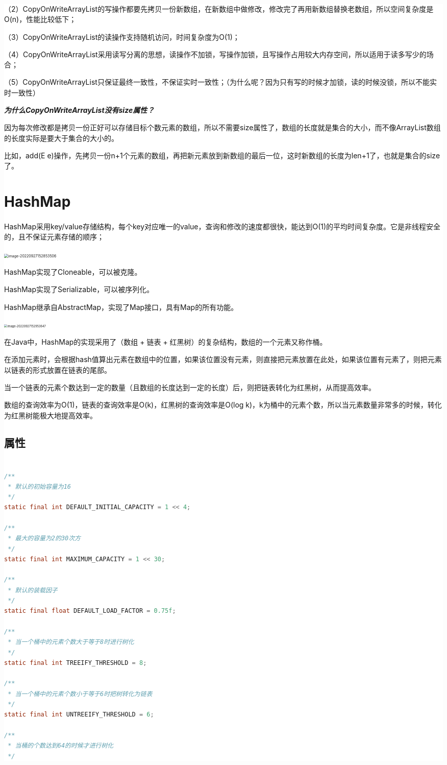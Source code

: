 （2）CopyOnWriteArrayList的写操作都要先拷贝一份新数组，在新数组中做修改，修改完了再用新数组替换老数组，所以空间复杂度是O(n)，性能比较低下；

（3）CopyOnWriteArrayList的读操作支持随机访问，时间复杂度为O(1)；

（4）CopyOnWriteArrayList采用读写分离的思想，读操作不加锁，写操作加锁，且写操作占用较大内存空间，所以适用于读多写少的场合；

（5）CopyOnWriteArrayList只保证最终一致性，不保证实时一致性；（为什么呢？因为只有写的时候才加锁，读的时候没锁，所以不能实时一致性）

***为什么CopyOnWriteArrayList没有size属性？***

因为每次修改都是拷贝一份正好可以存储目标个数元素的数组，所以不需要size属性了，数组的长度就是集合的大小，而不像ArrayList数组的长度实际是要大于集合的大小的。

比如，add(E e)操作，先拷贝一份n+1个元素的数组，再把新元素放到新数组的最后一位，这时新数组的长度为len+1了，也就是集合的size了。

# HashMap

HashMap采用key/value存储结构，每个key对应唯一的value，查询和修改的速度都很快，能达到O(1)的平均时间复杂度。它是非线程安全的，且不保证元素存储的顺序；

<img src="https://pic-frank.oss-cn-beijing.aliyuncs.com/img/202209271528623.png" alt="image-20220927152853506" style="zoom:50%;" />

HashMap实现了Cloneable，可以被克隆。

HashMap实现了Serializable，可以被序列化。

HashMap继承自AbstractMap，实现了Map接口，具有Map的所有功能。

<img src="https://pic-frank.oss-cn-beijing.aliyuncs.com/img/202209271529689.png" alt="image-20220927152953647" style="zoom:40%;" />

在Java中，HashMap的实现采用了（数组 + 链表 + 红黑树）的复杂结构，数组的一个元素又称作桶。

在添加元素时，会根据hash值算出元素在数组中的位置，如果该位置没有元素，则直接把元素放置在此处，如果该位置有元素了，则把元素以链表的形式放置在链表的尾部。

当一个链表的元素个数达到一定的数量（且数组的长度达到一定的长度）后，则把链表转化为红黑树，从而提高效率。

数组的查询效率为O(1)，链表的查询效率是O(k)，红黑树的查询效率是O(log k)，k为桶中的元素个数，所以当元素数量非常多的时候，转化为红黑树能极大地提高效率。

## 属性

```java

/**
 * 默认的初始容量为16
 */
static final int DEFAULT_INITIAL_CAPACITY = 1 << 4;

/**
 * 最大的容量为2的30次方
 */
static final int MAXIMUM_CAPACITY = 1 << 30;

/**
 * 默认的装载因子
 */
static final float DEFAULT_LOAD_FACTOR = 0.75f;

/**
 * 当一个桶中的元素个数大于等于8时进行树化
 */
static final int TREEIFY_THRESHOLD = 8;

/**
 * 当一个桶中的元素个数小于等于6时把树转化为链表
 */
static final int UNTREEIFY_THRESHOLD = 6;

/**
 * 当桶的个数达到64的时候才进行树化
 */
```